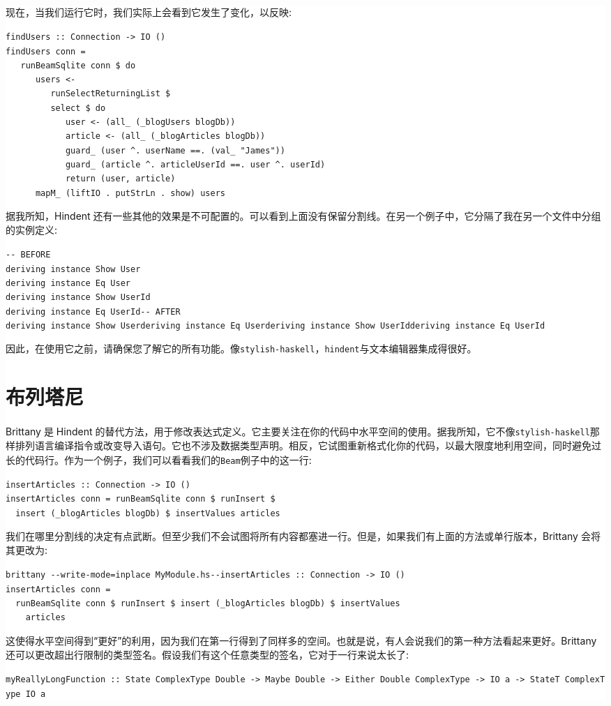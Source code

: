 现在，当我们运行它时，我们实际上会看到它发生了变化，以反映:

```
findUsers :: Connection -> IO ()
findUsers conn =
   runBeamSqlite conn $ do
      users <-
         runSelectReturningList $
         select $ do
            user <- (all_ (_blogUsers blogDb))
            article <- (all_ (_blogArticles blogDb))
            guard_ (user ^. userName ==. (val_ "James"))
            guard_ (article ^. articleUserId ==. user ^. userId)
            return (user, article)
      mapM_ (liftIO . putStrLn . show) users
```

据我所知，Hindent 还有一些其他的效果是不可配置的。可以看到上面没有保留分割线。在另一个例子中，它分隔了我在另一个文件中分组的实例定义:

```
-- BEFORE
deriving instance Show User
deriving instance Eq User
deriving instance Show UserId
deriving instance Eq UserId-- AFTER
deriving instance Show Userderiving instance Eq Userderiving instance Show UserIdderiving instance Eq UserId
```

因此，在使用它之前，请确保您了解它的所有功能。像`stylish-haskell`，`hindent`与文本编辑器集成得很好。

# 布列塔尼

Brittany 是 Hindent 的替代方法，用于修改表达式定义。它主要关注在你的代码中水平空间的使用。据我所知，它不像`stylish-haskell`那样排列语言编译指令或改变导入语句。它也不涉及数据类型声明。相反，它试图重新格式化你的代码，以最大限度地利用空间，同时避免过长的代码行。作为一个例子，我们可以看看我们的`Beam`例子中的这一行:

```
insertArticles :: Connection -> IO ()
insertArticles conn = runBeamSqlite conn $ runInsert $ 
  insert (_blogArticles blogDb) $ insertValues articles
```

我们在哪里分割线的决定有点武断。但至少我们不会试图将所有内容都塞进一行。但是，如果我们有上面的方法或单行版本，Brittany 会将其更改为:

```
brittany --write-mode=inplace MyModule.hs--insertArticles :: Connection -> IO ()
insertArticles conn =
  runBeamSqlite conn $ runInsert $ insert (_blogArticles blogDb) $ insertValues
    articles
```

这使得水平空间得到“更好”的利用，因为我们在第一行得到了同样多的空间。也就是说，有人会说我们的第一种方法看起来更好。Brittany 还可以更改超出行限制的类型签名。假设我们有这个任意类型的签名，它对于一行来说太长了:

```
myReallyLongFunction :: State ComplexType Double -> Maybe Double -> Either Double ComplexType -> IO a -> StateT ComplexType IO a
```

